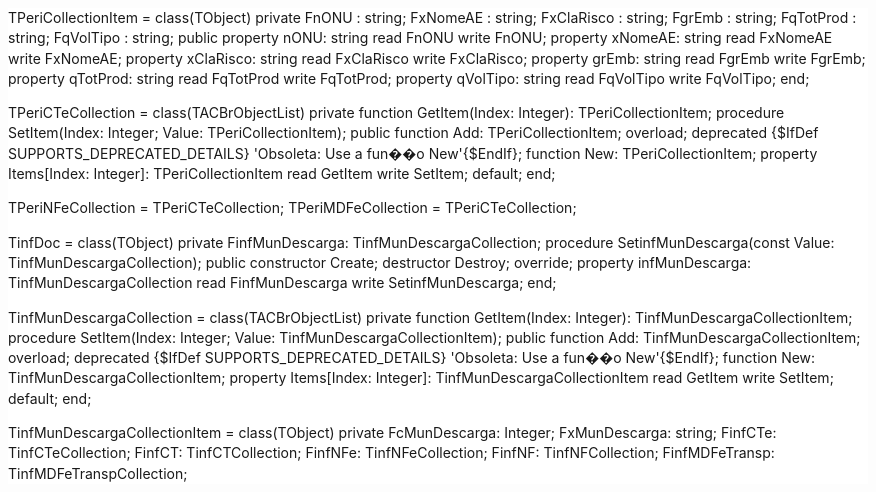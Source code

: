 TPeriCollectionItem = class(TObject)
private
FnONU : string;
FxNomeAE : string;
FxClaRisco : string;
FgrEmb : string;
FqTotProd : string;
FqVolTipo : string;
public
property nONU: string read FnONU write FnONU;
property xNomeAE: string read FxNomeAE write FxNomeAE;
property xClaRisco: string read FxClaRisco write FxClaRisco;
property grEmb: string read FgrEmb write FgrEmb;
property qTotProd: string read FqTotProd write FqTotProd;
property qVolTipo: string read FqVolTipo write FqVolTipo;
end;

TPeriCTeCollection = class(TACBrObjectList)
private
function GetItem(Index: Integer): TPeriCollectionItem;
procedure SetItem(Index: Integer; Value: TPeriCollectionItem);
public
function Add: TPeriCollectionItem; overload; deprecated {$IfDef SUPPORTS_DEPRECATED_DETAILS} 'Obsoleta: Use a fun��o New'{$EndIf};
function New: TPeriCollectionItem;
property Items[Index: Integer]: TPeriCollectionItem read GetItem write SetItem; default;
end;

TPeriNFeCollection = TPeriCTeCollection;
TPeriMDFeCollection = TPeriCTeCollection;

TinfDoc = class(TObject)
private
FinfMunDescarga: TinfMunDescargaCollection;
procedure SetinfMunDescarga(const Value: TinfMunDescargaCollection);
public
constructor Create;
destructor Destroy; override;
property infMunDescarga: TinfMunDescargaCollection read FinfMunDescarga write SetinfMunDescarga;
end;

TinfMunDescargaCollection = class(TACBrObjectList)
private
function GetItem(Index: Integer): TinfMunDescargaCollectionItem;
procedure SetItem(Index: Integer; Value: TinfMunDescargaCollectionItem);
public
function Add: TinfMunDescargaCollectionItem; overload; deprecated {$IfDef SUPPORTS_DEPRECATED_DETAILS} 'Obsoleta: Use a fun��o New'{$EndIf};
function New: TinfMunDescargaCollectionItem;
property Items[Index: Integer]: TinfMunDescargaCollectionItem read GetItem write SetItem; default;
end;

TinfMunDescargaCollectionItem = class(TObject)
private
FcMunDescarga: Integer;
FxMunDescarga: string;
FinfCTe: TinfCTeCollection;
FinfCT: TinfCTCollection;
FinfNFe: TinfNFeCollection;
FinfNF: TinfNFCollection;
FinfMDFeTransp: TinfMDFeTranspCollection;
